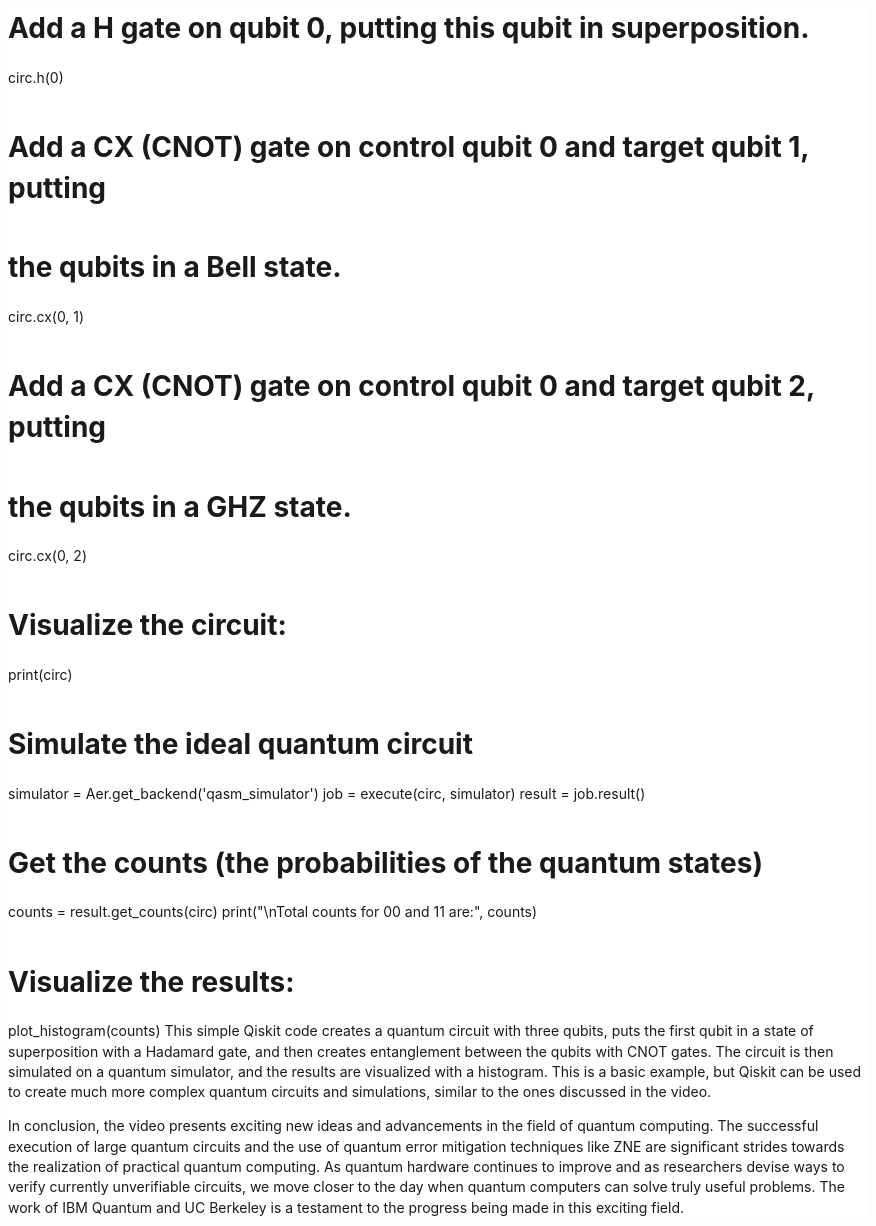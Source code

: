 # Add a H gate on qubit 0, putting this qubit in superposition.
circ.h(0)
# Add a CX (CNOT) gate on control qubit 0 and target qubit 1, putting
# the qubits in a Bell state.
circ.cx(0, 1)
# Add a CX (CNOT) gate on control qubit 0 and target qubit 2, putting
# the qubits in a GHZ state.
circ.cx(0, 2)

# Visualize the circuit:
print(circ)

# Simulate the ideal quantum circuit
simulator = Aer.get_backend('qasm_simulator')
job = execute(circ, simulator)
result = job.result()

# Get the counts (the probabilities of the quantum states)
counts = result.get_counts(circ)
print("\nTotal counts for 00 and 11 are:", counts)

# Visualize the results:
plot_histogram(counts)
This simple Qiskit code creates a quantum circuit with three qubits, puts the first qubit in a state of superposition with a Hadamard gate, and then creates entanglement between the qubits with CNOT gates. The circuit is then simulated on a quantum simulator, and the results are visualized with a histogram. This is a basic example, but Qiskit can be used to create much more complex quantum circuits and simulations, similar to the ones discussed in the video.

In conclusion, the video presents exciting new ideas and advancements in the field of quantum computing. The successful execution of large quantum circuits and the use of quantum error mitigation techniques like ZNE are significant strides towards the realization of practical quantum computing. As quantum hardware continues to improve and as researchers devise ways to verify currently unverifiable circuits, we move closer to the day when quantum computers can solve truly useful problems. The work of IBM Quantum and UC Berkeley is a testament to the progress being made in this exciting field.
